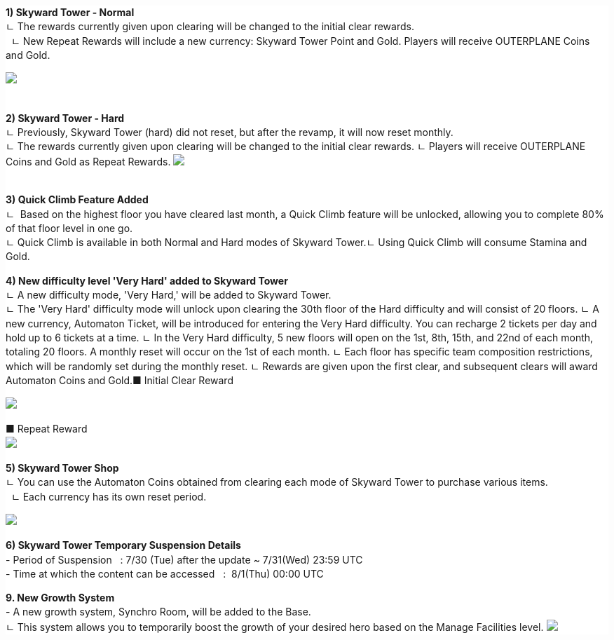 **1) Skyward Tower - Normal**  
ㄴ The rewards currently given upon clearing will be changed to the initial clear rewards.  
  ㄴ New Repeat Rewards will include a new currency: Skyward Tower Point and Gold. Players will receive OUTERPLANE Coins and Gold.

![](/images/news/legacy/patchnotes/2024-07-29-7-30-tue-update-notice-7-30-edited/b6e0cf34fc114996aa0fdf41049db9e0.webp)  
 

**2) Skyward Tower - Hard**   
ㄴ Previously, Skyward Tower (hard) did not reset, but after the revamp, it will now reset monthly.  
ㄴ The rewards currently given upon clearing will be changed to the initial clear rewards. ㄴ Players will receive OUTERPLANE Coins and Gold as Repeat Rewards. ![](/images/news/legacy/patchnotes/2024-07-29-7-30-tue-update-notice-7-30-edited/5468ba0d57144f2fb4ce9a19bbd28266.webp)  
 

**3) Quick Climb Feature Added**  
ㄴ  Based on the highest floor you have cleared last month, a Quick Climb feature will be unlocked, allowing you to complete 80% of that floor level in one go.  
ㄴ Quick Climb is available in both Normal and Hard modes of Skyward Tower.ㄴ Using Quick Climb will consume Stamina and Gold. 

**4) New difficulty level 'Very Hard' added to Skyward Tower**  
ㄴ A new difficulty mode, 'Very Hard,' will be added to Skyward Tower.  
ㄴ The 'Very Hard' difficulty mode will unlock upon clearing the 30th floor of the Hard difficulty and will consist of 20 floors. ㄴ A new currency, Automaton Ticket, will be introduced for entering the Very Hard difficulty. You can recharge 2 tickets per day and hold up to 6 tickets at a time. ㄴ In the Very Hard difficulty, 5 new floors will open on the 1st, 8th, 15th, and 22nd of each month, totaling 20 floors. A monthly reset will occur on the 1st of each month. ㄴ Each floor has specific team composition restrictions, which will be randomly set during the monthly reset. ㄴ Rewards are given upon the first clear, and subsequent clears will award Automaton Coins and Gold.■ Initial Clear Reward

![](/images/news/legacy/patchnotes/2024-07-29-7-30-tue-update-notice-7-30-edited/d0aab3adf0d64b67a9583da231e4e94c.webp)  
  
■ Repeat Reward  
![](/images/news/legacy/patchnotes/2024-07-29-7-30-tue-update-notice-7-30-edited/beb630291d2e44b9aa5197f02bb1441b.webp)  
  

**5) Skyward Tower Shop**  
ㄴ You can use the Automaton Coins obtained from clearing each mode of Skyward Tower to purchase various items.  
  ㄴ Each currency has its own reset period.

![](/images/news/legacy/patchnotes/2024-07-29-7-30-tue-update-notice-7-30-edited/e793e9c8b3944c5d8620a4bab45b2dc7.webp)  
  
**6) Skyward Tower Temporary Suspension Details**  
\- Period of Suspension   : 7/30 (Tue) after the update ~ 7/31(Wed) 23:59 UTC  
\- Time at which the content can be accessed   :  8/1(Thu) 00:00 UTC 

**9\. New Growth System**  
\- A new growth system, Synchro Room, will be added to the Base.  
ㄴ This system allows you to temporarily boost the growth of your desired hero based on the Manage Facilities level. ![](/images/news/legacy/patchnotes/2024-07-29-7-30-tue-update-notice-7-30-edited/b1f79a50524e41418de92f84c7f14f7a.webp)  
